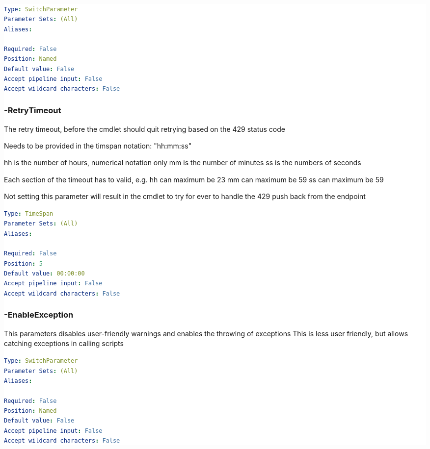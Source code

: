 ```yaml
Type: SwitchParameter
Parameter Sets: (All)
Aliases:

Required: False
Position: Named
Default value: False
Accept pipeline input: False
Accept wildcard characters: False
```

### -RetryTimeout
The retry timeout, before the cmdlet should quit retrying based on the 429 status code

Needs to be provided in the timspan notation:
"hh:mm:ss"

hh is the number of hours, numerical notation only
mm is the number of minutes
ss is the numbers of seconds

Each section of the timeout has to valid, e.g.
hh can maximum be 23
mm can maximum be 59
ss can maximum be 59

Not setting this parameter will result in the cmdlet to try for ever to handle the 429 push back from the endpoint

```yaml
Type: TimeSpan
Parameter Sets: (All)
Aliases:

Required: False
Position: 5
Default value: 00:00:00
Accept pipeline input: False
Accept wildcard characters: False
```

### -EnableException
This parameters disables user-friendly warnings and enables the throwing of exceptions
This is less user friendly, but allows catching exceptions in calling scripts

```yaml
Type: SwitchParameter
Parameter Sets: (All)
Aliases:

Required: False
Position: Named
Default value: False
Accept pipeline input: False
Accept wildcard characters: False
```
